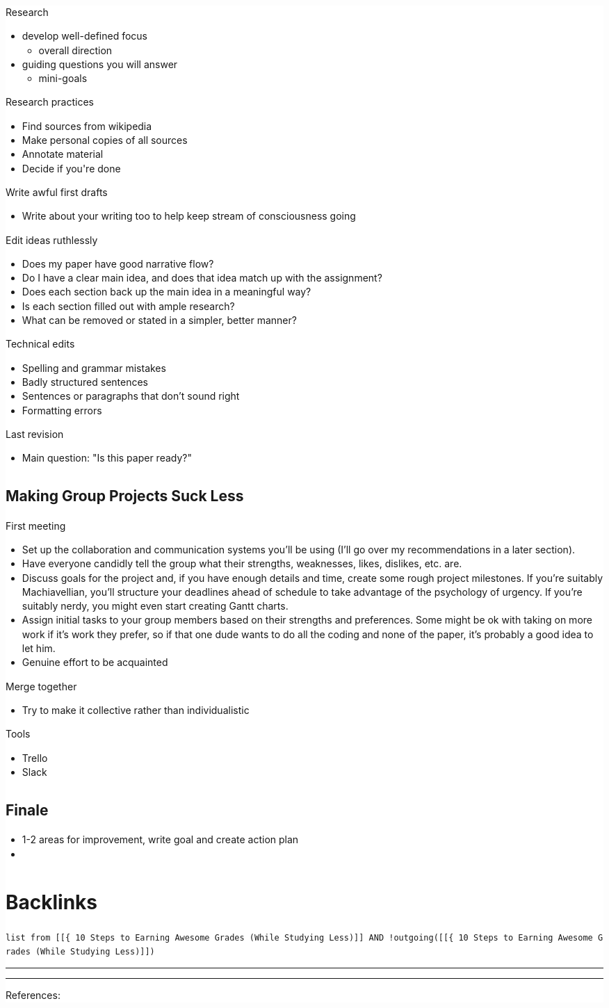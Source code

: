 Research
- develop well-defined focus
	- overall direction
- guiding questions you will answer
	- mini-goals

Research practices
- Find sources from wikipedia
- Make personal copies of all sources
- Annotate material
- Decide if you're done

Write awful first drafts
- Write about your writing too to help keep stream of consciousness going

Edit ideas ruthlessly
- Does my paper have good narrative flow?
- Do I have a clear main idea, and does that idea match up with the assignment?
- Does each section back up the main idea in a meaningful way?
- Is each section filled out with ample research?
- What can be removed or stated in a simpler, better manner?

Technical edits
- Spelling and grammar mistakes
- Badly structured sentences
- Sentences or paragraphs that don’t sound right
- Formatting errors

Last revision
- Main question: "Is this paper ready?"
## Making Group Projects Suck Less
First meeting
- Set up the collaboration and communication systems you’ll be using (I’ll go over my recommendations in a later section).
- Have everyone candidly tell the group what their strengths, weaknesses, likes, dislikes, etc. are. 
- Discuss goals for the project and, if you have enough details and time, create some rough project milestones. If you’re suitably Machiavellian, you’ll structure your deadlines ahead of schedule to take advantage of the psychology of urgency. If you’re suitably nerdy, you might even start creating Gantt charts.
- Assign initial tasks to your group members based on their strengths and preferences. Some might be ok with taking on more work if it’s work they prefer, so if that one dude wants to do all the coding and none of the paper, it’s probably a good idea to let him.
- Genuine effort to be acquainted

Merge together
- Try to make it collective rather than individualistic

Tools
- Trello
- Slack
## Finale
- 1-2 areas for improvement, write goal and create action plan
- 
# Backlinks
```dataview
list from [[{ 10 Steps to Earning Awesome Grades (While Studying Less)]] AND !outgoing([[{ 10 Steps to Earning Awesome Grades (While Studying Less)]])
```
___
___
References:

